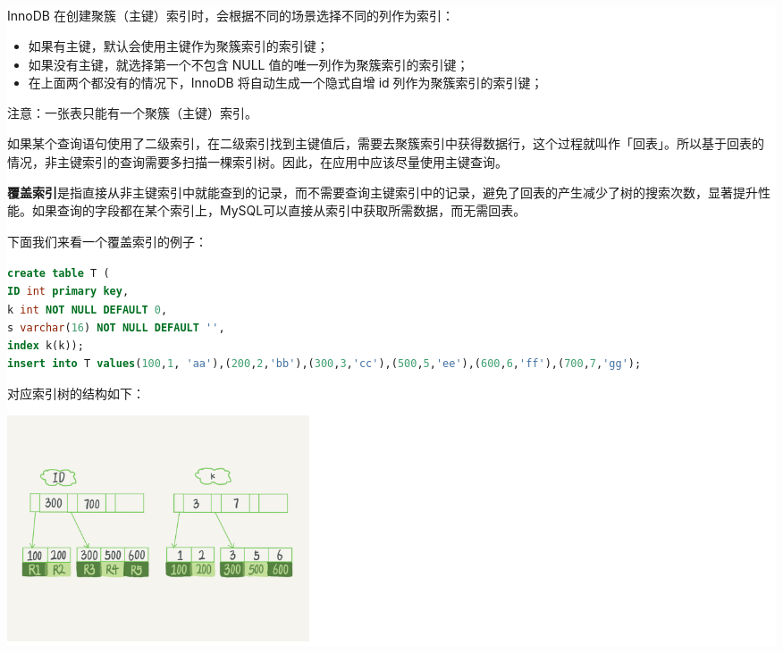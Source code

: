 



InnoDB 在创建聚簇（主键）索引时，会根据不同的场景选择不同的列作为索引：

- 如果有主键，默认会使用主键作为聚簇索引的索引键；
- 如果没有主键，就选择第一个不包含 NULL 值的唯一列作为聚簇索引的索引键；
- 在上面两个都没有的情况下，InnoDB 将自动生成一个隐式自增 id 列作为聚簇索引的索引键；

注意：一张表只能有一个聚簇（主键）索引。



如果某个查询语句使用了二级索引，在二级索引找到主键值后，需要去聚簇索引中获得数据行，这个过程就叫作「回表」。所以基于回表的情况，非主键索引的查询需要多扫描一棵索引树。因此，在应用中应该尽量使用主键查询。

**覆盖索引**是指直接从非主键索引中就能查到的记录，而不需要查询主键索引中的记录，避免了回表的产生减少了树的搜索次数，显著提升性能。如果查询的字段都在某个索引上，MySQL可以直接从索引中获取所需数据，而无需回表。

下面我们来看一个覆盖索引的例子：

~~~sql
create table T (
ID int primary key,
k int NOT NULL DEFAULT 0, 
s varchar(16) NOT NULL DEFAULT '',
index k(k));
insert into T values(100,1, 'aa'),(200,2,'bb'),(300,3,'cc'),(500,5,'ee'),(600,6,'ff'),(700,7,'gg');
~~~

对应索引树的结构如下：

<img src="./assets/dcda101051f28502bd5c4402b292e38d-1725284824940-3.png" alt="img" style="zoom:33%;" />
